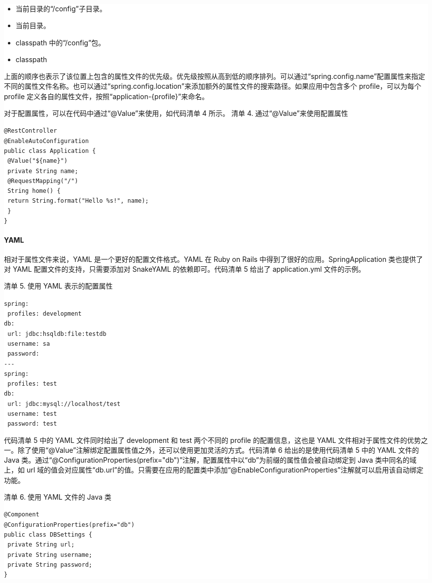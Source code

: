 * 当前目录的“/config”子目录。

* 当前目录。

* classpath 中的“/config”包。

* classpath

上面的顺序也表示了该位置上包含的属性文件的优先级。优先级按照从高到低的顺序排列。可以通过“spring.config.name”配置属性来指定不同的属性文件名称。也可以通过“spring.config.location”来添加额外的属性文件的搜索路径。如果应用中包含多个 profile，可以为每个 profile 定义各自的属性文件，按照“application-{profile}”来命名。

对于配置属性，可以在代码中通过“@Value”来使用，如代码清单 4 所示。
清单 4. 通过“@Value”来使用配置属性

	@RestController
	@EnableAutoConfiguration
	public class Application {
	 @Value("${name}")
	 private String name;
	 @RequestMapping("/")
	 String home() {
	 return String.format("Hello %s!", name);
	 }
	}

#### YAML
相对于属性文件来说，YAML 是一个更好的配置文件格式。YAML 在 Ruby on Rails 中得到了很好的应用。SpringApplication 类也提供了对 YAML 配置文件的支持，只需要添加对 SnakeYAML 的依赖即可。代码清单 5 给出了 application.yml 文件的示例。

清单 5. 使用 YAML 表示的配置属性

	spring:
	 profiles: development
	db:
	 url: jdbc:hsqldb:file:testdb
	 username: sa
	 password:
	---
	spring:
	 profiles: test
	db:
	 url: jdbc:mysql://localhost/test
	 username: test
	 password: test


代码清单 5 中的 YAML 文件同时给出了 development 和 test 两个不同的 profile 的配置信息，这也是 YAML 文件相对于属性文件的优势之一。除了使用“@Value”注解绑定配置属性值之外，还可以使用更加灵活的方式。代码清单 6 给出的是使用代码清单 5 中的 YAML 文件的 Java 类。通过“@ConfigurationProperties(prefix="db")”注解，配置属性中以“db”为前缀的属性值会被自动绑定到 Java 类中同名的域上，如 url 域的值会对应属性“db.url”的值。只需要在应用的配置类中添加“@EnableConfigurationProperties”注解就可以启用该自动绑定功能。

清单 6. 使用 YAML 文件的 Java 类

	@Component
	@ConfigurationProperties(prefix="db")
	public class DBSettings {
	 private String url;
	 private String username;
	 private String password;
	}
